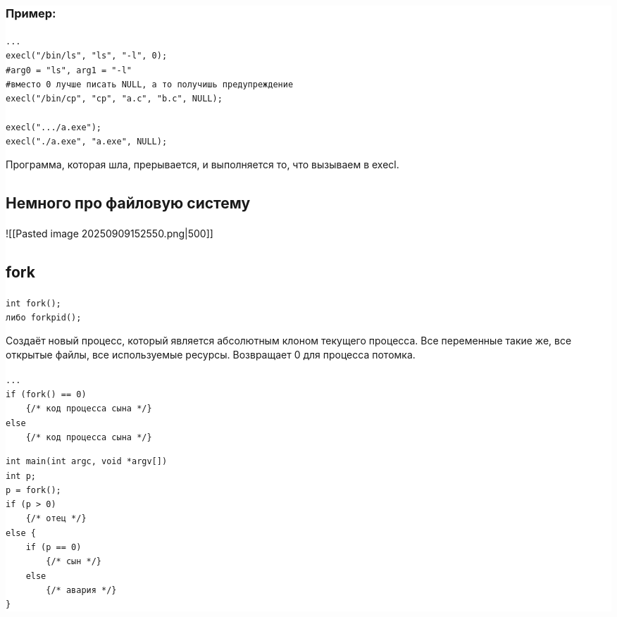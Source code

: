 ### Пример:
```
...
execl("/bin/ls", "ls", "-l", 0);
#arg0 = "ls", arg1 = "-l"
#вместо 0 лучше писать NULL, а то получишь предупреждение
execl("/bin/cp", "cp", "a.c", "b.c", NULL);

execl(".../a.exe");
execl("./a.exe", "a.exe", NULL);
```
Программа, которая шла, прерывается, и выполняется то, что вызываем в execl.

## Немного про файловую систему
![[Pasted image 20250909152550.png|500]]

## fork
```
int fork();
либо forkpid();
```
Создаёт новый процесс, который является абсолютным клоном текущего процесса. Все переменные такие же, все открытые файлы, все используемые ресурсы. Возвращает 0 для процесса потомка.
```
...
if (fork() == 0) 
	{/* код процесса сына */}
else 
	{/* код процесса сына */}
```

```
int main(int argc, void *argv[])
int p;
p = fork();
if (p > 0) 
	{/* отец */} 
else {
	if (p == 0) 
		{/* сын */}
	else 
		{/* авария */}
}
```
